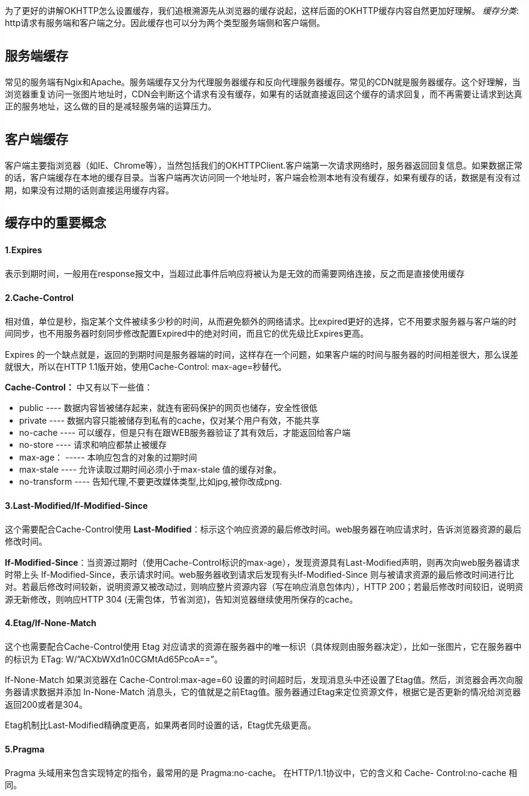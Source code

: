 为了更好的讲解OKHTTP怎么设置缓存，我们追根溯源先从浏览器的缓存说起，这样后面的OKHTTP缓存内容自然更加好理解。
*缓存分类*: http请求有服务端和客户端之分。因此缓存也可以分为两个类型服务端侧和客户端侧。

## 服务端缓存
常见的服务端有Ngix和Apache。服务端缓存又分为代理服务器缓存和反向代理服务器缓存。常见的CDN就是服务器缓存。这个好理解，当浏览器重复访问一张图片地址时，CDN会判断这个请求有没有缓存，如果有的话就直接返回这个缓存的请求回复，而不再需要让请求到达真正的服务地址，这么做的目的是减轻服务端的运算压力。

## 客户端缓存
客户端主要指浏览器（如IE、Chrome等），当然包括我们的OKHTTPClient.客户端第一次请求网络时，服务器返回回复信息。如果数据正常的话，客户端缓存在本地的缓存目录。当客户端再次访问同一个地址时，客户端会检测本地有没有缓存，如果有缓存的话，数据是有没有过期，如果没有过期的话则直接运用缓存内容。

## 缓存中的重要概念
#### 1.Expires
表示到期时间，一般用在response报文中，当超过此事件后响应将被认为是无效的而需要网络连接，反之而是直接使用缓存
#### 2.Cache-Control
相对值，单位是秒，指定某个文件被续多少秒的时间，从而避免额外的网络请求。比expired更好的选择，它不用要求服务器与客户端的时间同步，也不用服务器时刻同步修改配置Expired中的绝对时间，而且它的优先级比Expires更高。

Expires 的一个缺点就是，返回的到期时间是服务器端的时间，这样存在一个问题，如果客户端的时间与服务器的时间相差很大，那么误差就很大，所以在HTTP 1.1版开始，使用Cache-Control: max-age=秒替代。

**Cache-Control：** 中又有以下一些值：
* public ---- 数据内容皆被储存起来，就连有密码保护的网页也储存，安全性很低
* private ---- 数据内容只能被储存到私有的cache，仅对某个用户有效，不能共享
* no-cache ---- 可以缓存，但是只有在跟WEB服务器验证了其有效后，才能返回给客户端
* no-store ---- 请求和响应都禁止被缓存
* max-age： ----- 本响应包含的对象的过期时间
* max-stale ---- 允许读取过期时间必须小于max-stale 值的缓存对象。
* no-transform ---- 告知代理,不要更改媒体类型,比如jpg,被你改成png.

#### 3.Last-Modified/If-Modified-Since
这个需要配合Cache-Control使用
**Last-Modified**：标示这个响应资源的最后修改时间。web服务器在响应请求时，告诉浏览器资源的最后修改时间。

**If-Modified-Since**：当资源过期时（使用Cache-Control标识的max-age），发现资源具有Last-Modified声明，则再次向web服务器请求时带上头 If-Modified-Since，表示请求时间。web服务器收到请求后发现有头If-Modified-Since 则与被请求资源的最后修改时间进行比对。若最后修改时间较新，说明资源又被改动过，则响应整片资源内容（写在响应消息包体内），HTTP 200；若最后修改时间较旧，说明资源无新修改，则响应HTTP 304 (无需包体，节省浏览)，告知浏览器继续使用所保存的cache。

#### 4.Etag/If-None-Match
这个也需要配合Cache-Control使用
Etag 对应请求的资源在服务器中的唯一标识（具体规则由服务器决定），比如一张图片，它在服务器中的标识为 ETag: W/”ACXbWXd1n0CGMtAd65PcoA==”。

If-None-Match 如果浏览器在 Cache-Control:max-age=60 设置的时间超时后，发现消息头中还设置了Etag值。然后，浏览器会再次向服务器请求数据并添加 In-None-Match 消息头，它的值就是之前Etag值。服务器通过Etag来定位资源文件，根据它是否更新的情况给浏览器返回200或者是304。

Etag机制比Last-Modified精确度更高，如果两者同时设置的话，Etag优先级更高。

#### 5.Pragma
Pragma 头域用来包含实现特定的指令，最常用的是 Pragma:no-cache。
在HTTP/1.1协议中，它的含义和 Cache- Control:no-cache 相同。
